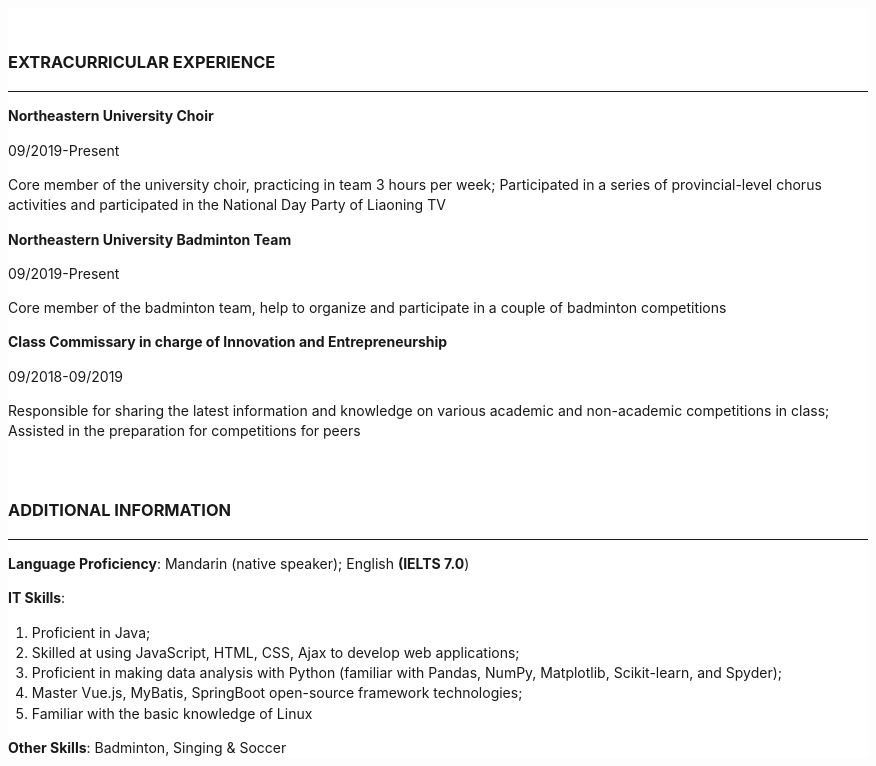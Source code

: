  &nbsp;

### EXTRACURRICULAR EXPERIENCE

---

**Northeastern University Choir**                           

09/2019-Present

Core member of the university choir, practicing in team 3 hours per week; Participated in a series of provincial-level chorus activities and participated in the National Day Party of Liaoning TV

**Northeastern University Badminton Team**                     

 09/2019-Present

Core member of the badminton team, help to organize and participate in a couple of badminton competitions

**Class Commissary in charge of Innovation and Entrepreneurship**	           

09/2018-09/2019

Responsible for sharing the latest information and knowledge on various academic and non-academic competitions in class; Assisted in the preparation for competitions for peers

  &nbsp;

### ADDITIONAL INFORMATION

---

**Language Proficiency**: Mandarin (native speaker); English **(IELTS 7.0**)

**IT Skills**: 

1. Proficient in Java; 
2. Skilled at using JavaScript, HTML, CSS, Ajax to develop web applications; 
3. Proficient in making data analysis with Python (familiar with Pandas, NumPy, Matplotlib, Scikit-learn, and Spyder); 
4. Master Vue.js, MyBatis, SpringBoot open-source framework technologies; 
5. Familiar with the basic knowledge of Linux

**Other Skills**: Badminton, Singing & Soccer

 